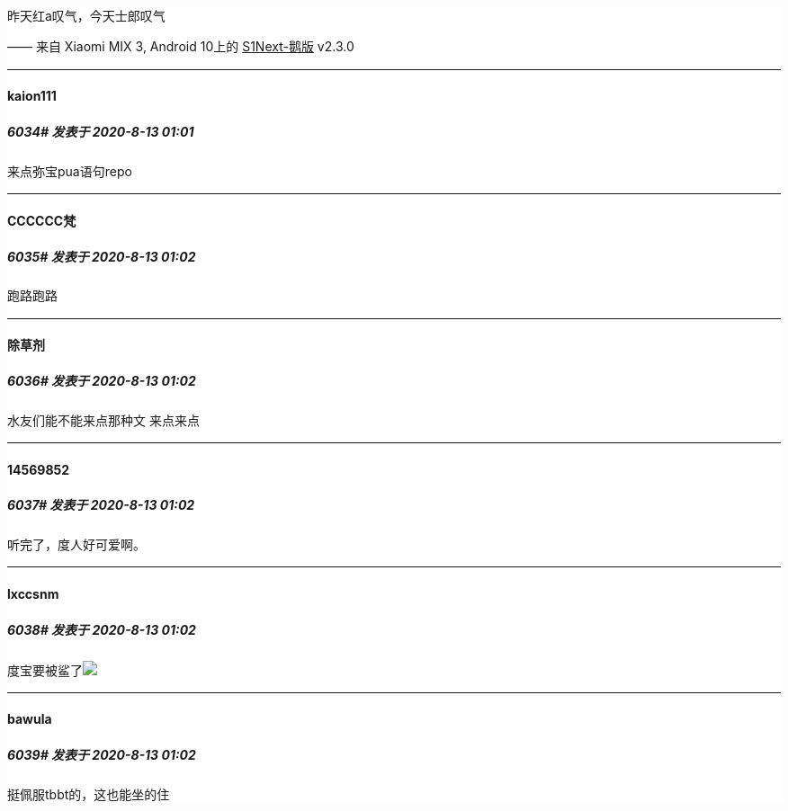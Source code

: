 
昨天红a叹气，今天士郎叹气

—— 来自 Xiaomi MIX 3, Android 10上的 [S1Next-鹅版](https://github.com/ykrank/S1-Next/releases) v2.3.0


*****

####  kaion111  
##### 6034#       发表于 2020-8-13 01:01


来点弥宝pua语句repo


*****

####  CCCCCC梵  
##### 6035#       发表于 2020-8-13 01:02


跑路跑路


*****

####  除草剂  
##### 6036#       发表于 2020-8-13 01:02


水友们能不能来点那种文 来点来点


*****

####  14569852  
##### 6037#       发表于 2020-8-13 01:02


听完了，度人好可爱啊。


*****

####  lxccsnm  
##### 6038#       发表于 2020-8-13 01:02


度宝要被鲨了<img src="https://static.saraba1st.com/image/smiley/face2017/066.png" referrerpolicy="no-referrer">


*****

####  bawula  
##### 6039#       发表于 2020-8-13 01:02


挺佩服tbbt的，这也能坐的住


